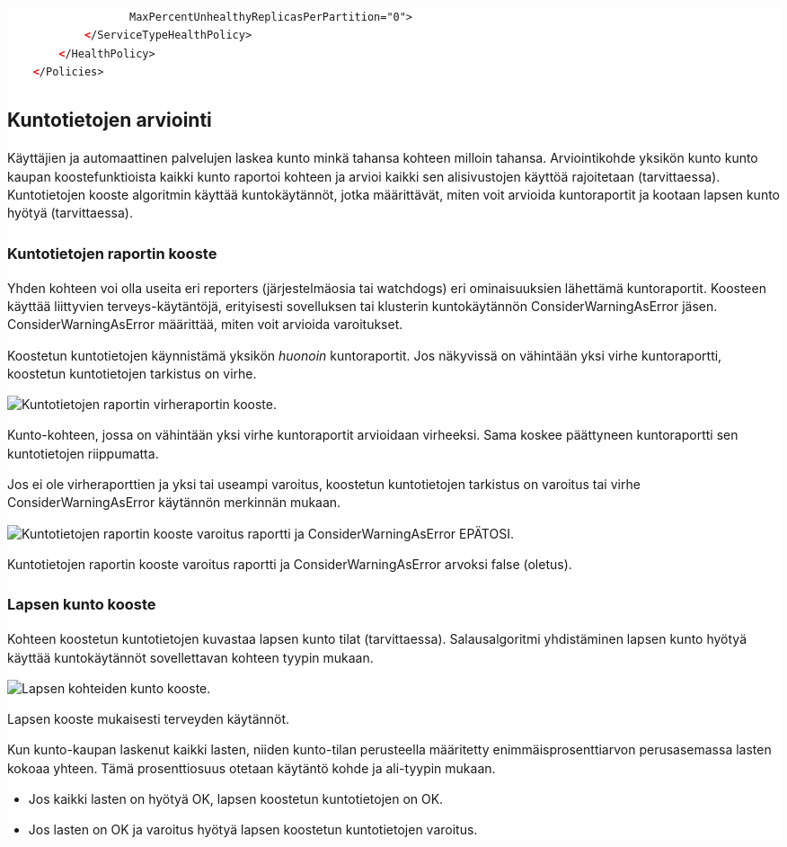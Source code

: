 ```xml
                   MaxPercentUnhealthyReplicasPerPartition="0">
            </ServiceTypeHealthPolicy>
        </HealthPolicy>
    </Policies>
```

## <a name="health-evaluation"></a>Kuntotietojen arviointi
Käyttäjien ja automaattinen palvelujen laskea kunto minkä tahansa kohteen milloin tahansa. Arviointikohde yksikön kunto kunto kaupan koostefunktioista kaikki kunto raportoi kohteen ja arvioi kaikki sen alisivustojen käyttöä rajoitetaan (tarvittaessa). Kuntotietojen kooste algoritmin käyttää kuntokäytännöt, jotka määrittävät, miten voit arvioida kuntoraportit ja kootaan lapsen kunto hyötyä (tarvittaessa).

### <a name="health-report-aggregation"></a>Kuntotietojen raportin kooste
Yhden kohteen voi olla useita eri reporters (järjestelmäosia tai watchdogs) eri ominaisuuksien lähettämä kuntoraportit. Koosteen käyttää liittyvien terveys-käytäntöjä, erityisesti sovelluksen tai klusterin kuntokäytännön ConsiderWarningAsError jäsen. ConsiderWarningAsError määrittää, miten voit arvioida varoitukset.

Koostetun kuntotietojen käynnistämä yksikön *huonoin* kuntoraportit. Jos näkyvissä on vähintään yksi virhe kuntoraportti, koostetun kuntotietojen tarkistus on virhe.

![Kuntotietojen raportin virheraportin kooste.][2]

Kunto-kohteen, jossa on vähintään yksi virhe kuntoraportit arvioidaan virheeksi. Sama koskee päättyneen kuntoraportti sen kuntotietojen riippumatta.

[2]: ./media/service-fabric-health-introduction/servicefabric-health-report-eval-error.png

Jos ei ole virheraporttien ja yksi tai useampi varoitus, koostetun kuntotietojen tarkistus on varoitus tai virhe ConsiderWarningAsError käytännön merkinnän mukaan.

![Kuntotietojen raportin kooste varoitus raportti ja ConsiderWarningAsError EPÄTOSI.][3]

Kuntotietojen raportin kooste varoitus raportti ja ConsiderWarningAsError arvoksi false (oletus).

[3]: ./media/service-fabric-health-introduction/servicefabric-health-report-eval-warning.png

### <a name="child-health-aggregation"></a>Lapsen kunto kooste
Kohteen koostetun kuntotietojen kuvastaa lapsen kunto tilat (tarvittaessa). Salausalgoritmi yhdistäminen lapsen kunto hyötyä käyttää kuntokäytännöt sovellettavan kohteen tyypin mukaan.

![Lapsen kohteiden kunto kooste.][4]

Lapsen kooste mukaisesti terveyden käytännöt.

[4]: ./media/service-fabric-health-introduction/servicefabric-health-hierarchy-eval.png

Kun kunto-kaupan laskenut kaikki lasten, niiden kunto-tilan perusteella määritetty enimmäisprosenttiarvon perusasemassa lasten kokoaa yhteen. Tämä prosenttiosuus otetaan käytäntö kohde ja ali-tyypin mukaan.

- Jos kaikki lasten on hyötyä OK, lapsen koostetun kuntotietojen on OK.

- Jos lasten on OK ja varoitus hyötyä lapsen koostetun kuntotietojen varoitus.


[1]: ./media/service-fabric-health-introduction/servicefabric-health-hierarchy.png